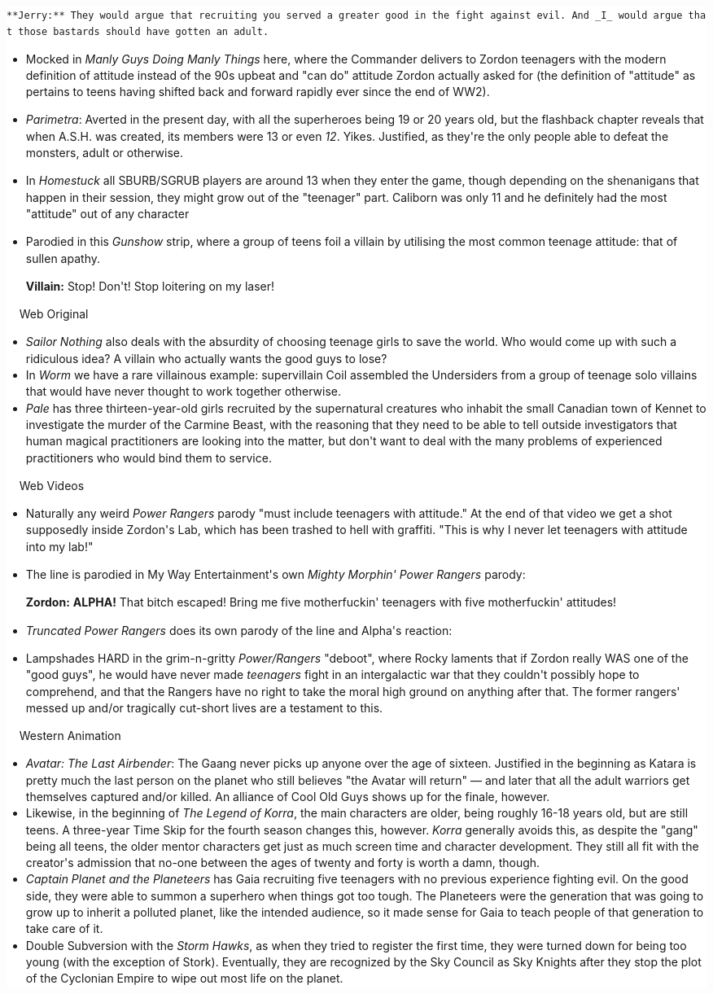     **Jerry:** They would argue that recruiting you served a greater good in the fight against evil. And _I_ would argue that those bastards should have gotten an adult.
    
-   Mocked in _Manly Guys Doing Manly Things_ here, where the Commander delivers to Zordon teenagers with the modern definition of attitude instead of the 90s upbeat and "can do" attitude Zordon actually asked for (the definition of "attitude" as pertains to teens having shifted back and forward rapidly ever since the end of WW2).
-   _Parimetra_: Averted in the present day, with all the superheroes being 19 or 20 years old, but the flashback chapter reveals that when A.S.H. was created, its members were 13 or even _12_. Yikes. Justified, as they're the only people able to defeat the monsters, adult or otherwise.
-   In _Homestuck_ all SBURB/SGRUB players are around 13 when they enter the game, though depending on the shenanigans that happen in their session, they might grow out of the "teenager" part. Caliborn was only 11 and he definitely had the most "attitude" out of any character
-   Parodied in this _Gunshow_ strip, where a group of teens foil a villain by utilising the most common teenage attitude: that of sullen apathy.
    
    **Villain:** Stop! Don't! Stop loitering on my laser!
    

    Web Original 

-   _Sailor Nothing_ also deals with the absurdity of choosing teenage girls to save the world. Who would come up with such a ridiculous idea? A villain who actually wants the good guys to lose?
-   In _Worm_ we have a rare villainous example: supervillain Coil assembled the Undersiders from a group of teenage solo villains that would have never thought to work together otherwise.
-   _Pale_ has three thirteen-year-old girls recruited by the supernatural creatures who inhabit the small Canadian town of Kennet to investigate the murder of the Carmine Beast, with the reasoning that they need to be able to tell outside investigators that human magical practitioners are looking into the matter, but don't want to deal with the many problems of experienced practitioners who would bind them to service.

    Web Videos 

-   Naturally any weird _Power Rangers_ parody "must include teenagers with attitude." At the end of that video we get a shot supposedly inside Zordon's Lab, which has been trashed to hell with graffiti. "This is why I never let teenagers with attitude into my lab!"
-   The line is parodied in My Way Entertainment's own _Mighty Morphin' Power Rangers_ parody:
    
    **Zordon:** **ALPHA!** That bitch escaped! Bring me five motherfuckin' teenagers with five motherfuckin' attitudes!
    
-   _Truncated Power Rangers_ does its own parody of the line and Alpha's reaction:
-   Lampshades HARD in the grim-n-gritty _Power/Rangers_ "deboot", where Rocky laments that if Zordon really WAS one of the "good guys", he would have never made _teenagers_ fight in an intergalactic war that they couldn't possibly hope to comprehend, and that the Rangers have no right to take the moral high ground on anything after that. The former rangers' messed up and/or tragically cut-short lives are a testament to this.

    Western Animation 

-   _Avatar: The Last Airbender_: The Gaang never picks up anyone over the age of sixteen. Justified in the beginning as Katara is pretty much the last person on the planet who still believes "the Avatar will return" — and later that all the adult warriors get themselves captured and/or killed. An alliance of Cool Old Guys shows up for the finale, however.
-   Likewise, in the beginning of _The Legend of Korra_, the main characters are older, being roughly 16-18 years old, but are still teens. A three-year Time Skip for the fourth season changes this, however. _Korra_ generally avoids this, as despite the "gang" being all teens, the older mentor characters get just as much screen time and character development. They still all fit with the creator's admission that no-one between the ages of twenty and forty is worth a damn, though.
-   _Captain Planet and the Planeteers_ has Gaia recruiting five teenagers with no previous experience fighting evil. On the good side, they were able to summon a superhero when things got too tough. The Planeteers were the generation that was going to grow up to inherit a polluted planet, like the intended audience, so it made sense for Gaia to teach people of that generation to take care of it.
-   Double Subversion with the _Storm Hawks_, as when they tried to register the first time, they were turned down for being too young (with the exception of Stork). Eventually, they are recognized by the Sky Council as Sky Knights after they stop the plot of the Cyclonian Empire to wipe out most life on the planet.